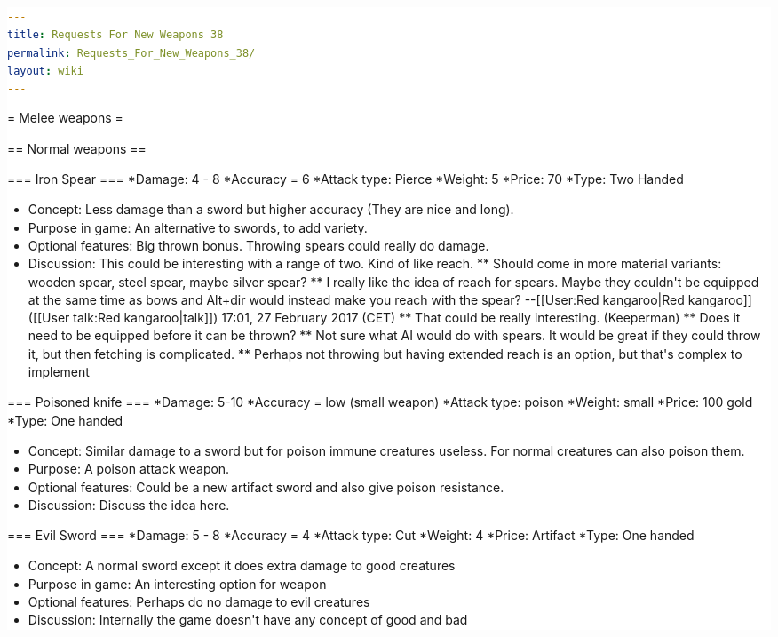```yaml
---
title: Requests For New Weapons 38
permalink: Requests_For_New_Weapons_38/
layout: wiki
---
```

= Melee weapons =

== Normal weapons ==

=== Iron Spear ===
*Damage: 4 - 8
*Accuracy = 6
*Attack type: Pierce
*Weight: 5
*Price: 70
*Type: Two Handed
* Concept: Less damage than a sword but higher accuracy (They are nice and long).
* Purpose in game: An alternative to swords, to add variety.
* Optional features: Big thrown bonus. Throwing spears could really do damage.
* Discussion: This could be interesting with a range of two. Kind of like reach.
** Should come in more material variants: wooden spear, steel spear, maybe silver spear?
** I really like the idea of reach for spears. Maybe they couldn't be equipped at the same time as bows and Alt+dir would instead make you reach with the spear? --[[User:Red kangaroo|Red kangaroo]] ([[User talk:Red kangaroo|talk]]) 17:01, 27 February 2017 (CET)
** That could be really interesting. (Keeperman)
** Does it need to be equipped before it can be thrown?
** Not sure what AI would do with spears. It would be great if they could throw it, but then fetching is complicated.
** Perhaps not throwing but having extended reach is an option, but that's complex to implement

=== Poisoned knife ===
*Damage: 5-10
*Accuracy = low (small weapon)
*Attack type: poison
*Weight: small
*Price: 100 gold
*Type: One handed
* Concept: Similar damage to a sword but for poison immune creatures useless. For normal creatures can also poison them.
* Purpose: A poison attack weapon.
* Optional features: Could be a new artifact sword and also give poison resistance.
* Discussion: Discuss the idea here.

=== Evil Sword ===
*Damage: 5 - 8
*Accuracy = 4
*Attack type: Cut
*Weight: 4 
*Price: Artifact
*Type: One handed
* Concept: A normal sword except it does extra damage to good creatures
* Purpose in game: An interesting option for weapon
* Optional features: Perhaps do no damage to evil creatures
* Discussion: Internally the game doesn't have any concept of good and bad

